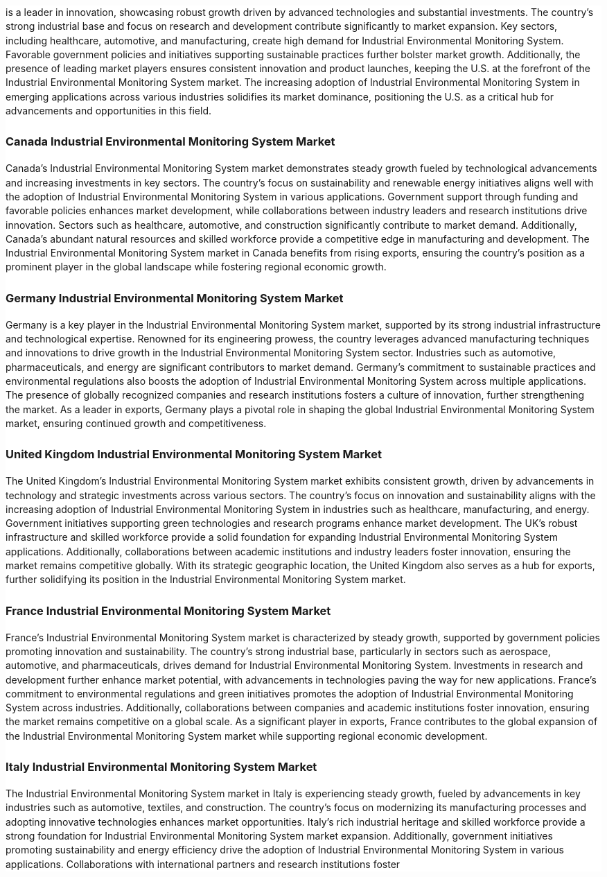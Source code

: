 is a leader in innovation, showcasing robust growth driven by advanced technologies and substantial investments. The country&rsquo;s strong industrial base and focus on research and development contribute significantly to market expansion. Key sectors, including healthcare, automotive, and manufacturing, create high demand for Industrial Environmental Monitoring System. Favorable government policies and initiatives supporting sustainable practices further bolster market growth. Additionally, the presence of leading market players ensures consistent innovation and product launches, keeping the U.S. at the forefront of the Industrial Environmental Monitoring System market. The increasing adoption of Industrial Environmental Monitoring System in emerging applications across various industries solidifies its market dominance, positioning the U.S. as a critical hub for advancements and opportunities in this field.</p><h3>Canada Industrial Environmental Monitoring System Market</h3><p>Canada&rsquo;s Industrial Environmental Monitoring System market demonstrates steady growth fueled by technological advancements and increasing investments in key sectors. The country&rsquo;s focus on sustainability and renewable energy initiatives aligns well with the adoption of Industrial Environmental Monitoring System in various applications. Government support through funding and favorable policies enhances market development, while collaborations between industry leaders and research institutions drive innovation. Sectors such as healthcare, automotive, and construction significantly contribute to market demand. Additionally, Canada&rsquo;s abundant natural resources and skilled workforce provide a competitive edge in manufacturing and development. The Industrial Environmental Monitoring System market in Canada benefits from rising exports, ensuring the country&rsquo;s position as a prominent player in the global landscape while fostering regional economic growth.</p><h3>Germany Industrial Environmental Monitoring System Market</h3><p>Germany is a key player in the Industrial Environmental Monitoring System market, supported by its strong industrial infrastructure and technological expertise. Renowned for its engineering prowess, the country leverages advanced manufacturing techniques and innovations to drive growth in the Industrial Environmental Monitoring System sector. Industries such as automotive, pharmaceuticals, and energy are significant contributors to market demand. Germany&rsquo;s commitment to sustainable practices and environmental regulations also boosts the adoption of Industrial Environmental Monitoring System across multiple applications. The presence of globally recognized companies and research institutions fosters a culture of innovation, further strengthening the market. As a leader in exports, Germany plays a pivotal role in shaping the global Industrial Environmental Monitoring System market, ensuring continued growth and competitiveness.</p><h3>United Kingdom Industrial Environmental Monitoring System Market</h3><p>The United Kingdom&rsquo;s Industrial Environmental Monitoring System market exhibits consistent growth, driven by advancements in technology and strategic investments across various sectors. The country&rsquo;s focus on innovation and sustainability aligns with the increasing adoption of Industrial Environmental Monitoring System in industries such as healthcare, manufacturing, and energy. Government initiatives supporting green technologies and research programs enhance market development. The UK&rsquo;s robust infrastructure and skilled workforce provide a solid foundation for expanding Industrial Environmental Monitoring System applications. Additionally, collaborations between academic institutions and industry leaders foster innovation, ensuring the market remains competitive globally. With its strategic geographic location, the United Kingdom also serves as a hub for exports, further solidifying its position in the Industrial Environmental Monitoring System market.</p><h3>France Industrial Environmental Monitoring System Market</h3><p>France&rsquo;s Industrial Environmental Monitoring System market is characterized by steady growth, supported by government policies promoting innovation and sustainability. The country&rsquo;s strong industrial base, particularly in sectors such as aerospace, automotive, and pharmaceuticals, drives demand for Industrial Environmental Monitoring System. Investments in research and development further enhance market potential, with advancements in technologies paving the way for new applications. France&rsquo;s commitment to environmental regulations and green initiatives promotes the adoption of Industrial Environmental Monitoring System across industries. Additionally, collaborations between companies and academic institutions foster innovation, ensuring the market remains competitive on a global scale. As a significant player in exports, France contributes to the global expansion of the Industrial Environmental Monitoring System market while supporting regional economic development.</p><h3>Italy Industrial Environmental Monitoring System Market</h3><p>The Industrial Environmental Monitoring System market in Italy is experiencing steady growth, fueled by advancements in key industries such as automotive, textiles, and construction. The country&rsquo;s focus on modernizing its manufacturing processes and adopting innovative technologies enhances market opportunities. Italy&rsquo;s rich industrial heritage and skilled workforce provide a strong foundation for Industrial Environmental Monitoring System market expansion. Additionally, government initiatives promoting sustainability and energy efficiency drive the adoption of Industrial Environmental Monitoring System in various applications. Collaborations with international partners and research institutions foster